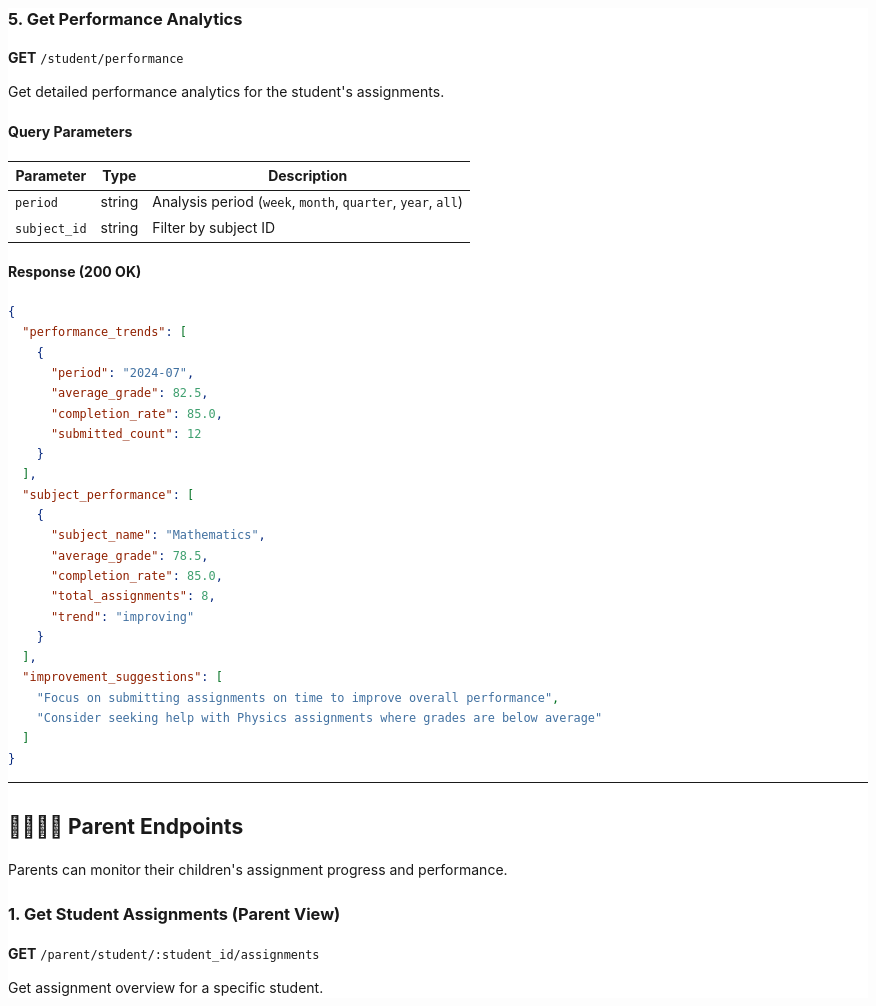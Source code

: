 ### 5. Get Performance Analytics

**GET** `/student/performance`

Get detailed performance analytics for the student's assignments.

#### Query Parameters

| Parameter | Type | Description |
|-----------|------|-------------|
| `period` | string | Analysis period (`week`, `month`, `quarter`, `year`, `all`) |
| `subject_id` | string | Filter by subject ID |

#### Response (200 OK)

```json
{
  "performance_trends": [
    {
      "period": "2024-07",
      "average_grade": 82.5,
      "completion_rate": 85.0,
      "submitted_count": 12
    }
  ],
  "subject_performance": [
    {
      "subject_name": "Mathematics",
      "average_grade": 78.5,
      "completion_rate": 85.0,
      "total_assignments": 8,
      "trend": "improving"
    }
  ],
  "improvement_suggestions": [
    "Focus on submitting assignments on time to improve overall performance",
    "Consider seeking help with Physics assignments where grades are below average"
  ]
}
```

---

## 👨‍👩‍👧‍👦 Parent Endpoints

Parents can monitor their children's assignment progress and performance.

### 1. Get Student Assignments (Parent View)

**GET** `/parent/student/:student_id/assignments`

Get assignment overview for a specific student.
